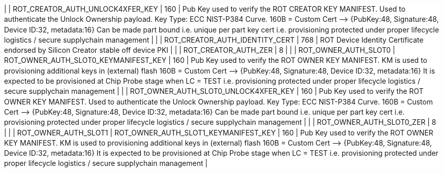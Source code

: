 |                       |        ROT_CREATOR_AUTH_UNLOCK4XFER_KEY         |    160     | Pub Key used to verify the ROT CREATOR KEY MANIFEST. Used to authenticate the Unlock Ownership payload. Key Type: ECC NIST-P384 Curve. 160B = Custom Cert --> {PubKey:48, Signature:48, Device ID:32, metadata:16} Can be made part bound i.e. unique per part key cert i.e. provisioning protected under proper lifecycle logistics / secure supplychain management                                                                                                                                                                                                                                                                                                                  |
|                       |         ROT_CREATOR_AUTH_IDENTITY_CERT          |    768     | ROT Device Identity Certificate endorsed by Silicon Creator stable off device PKI                                                                                                                                                                                                                                                                                                                                                                                                                                                                                                                                                                                                     |
|                       |              ROT_CREATOR_AUTH_ZER               |     8      |                                                                                                                                                                                                                                                                                                                                                                                                                                                                                                                                                                                                                                                                                       |
| ROT_OWNER_AUTH_SLOT0  |      ROT_OWNER_AUTH_SLOT0_KEYMANIFEST_KEY       |    160     | Pub Key used to verify the ROT OWNER KEY MANIFEST. KM is used to provisioning additional keys in (external) flash 160B = Custom Cert --> {PubKey:48, Signature:48, Device ID:32, metadata:16} It is expected to be provisioned at Chip Probe stage when LC = TEST i.e. provisioning protected under proper lifecycle logistics / secure supplychain management                                                                                                                                                                                                                                                                                                                        |
|                       |      ROT_OWNER_AUTH_SLOT0_UNLOCK4XFER_KEY       |    160     | Pub Key used to verify the ROT OWNER KEY MANIFEST. Used to authenticate the Unlock Ownership payload. Key Type: ECC NIST-P384 Curve. 160B = Custom Cert --> {PubKey:48, Signature:48, Device ID:32, metadata:16} Can be made part bound i.e. unique per part key cert i.e. provisioning protected under proper lifecycle logistics / secure supplychain management                                                                                                                                                                                                                                                                                                                    |
|                       |            ROT_OWNER_AUTH_SLOT0_ZER             |     8      |                                                                                                                                                                                                                                                                                                                                                                                                                                                                                                                                                                                                                                                                                       |
| ROT_OWNER_AUTH_SLOT1  |      ROT_OWNER_AUTH_SLOT1_KEYMANIFEST_KEY       |    160     | Pub Key used to verify the ROT OWNER KEY MANIFEST. KM is used to provisioning additional keys in (external) flash 160B = Custom Cert --> {PubKey:48, Signature:48, Device ID:32, metadata:16} It is expected to be provisioned at Chip Probe stage when LC = TEST i.e. provisioning protected under proper lifecycle logistics / secure supplychain management                                                                                                                                                                                                                                                                                                                        |